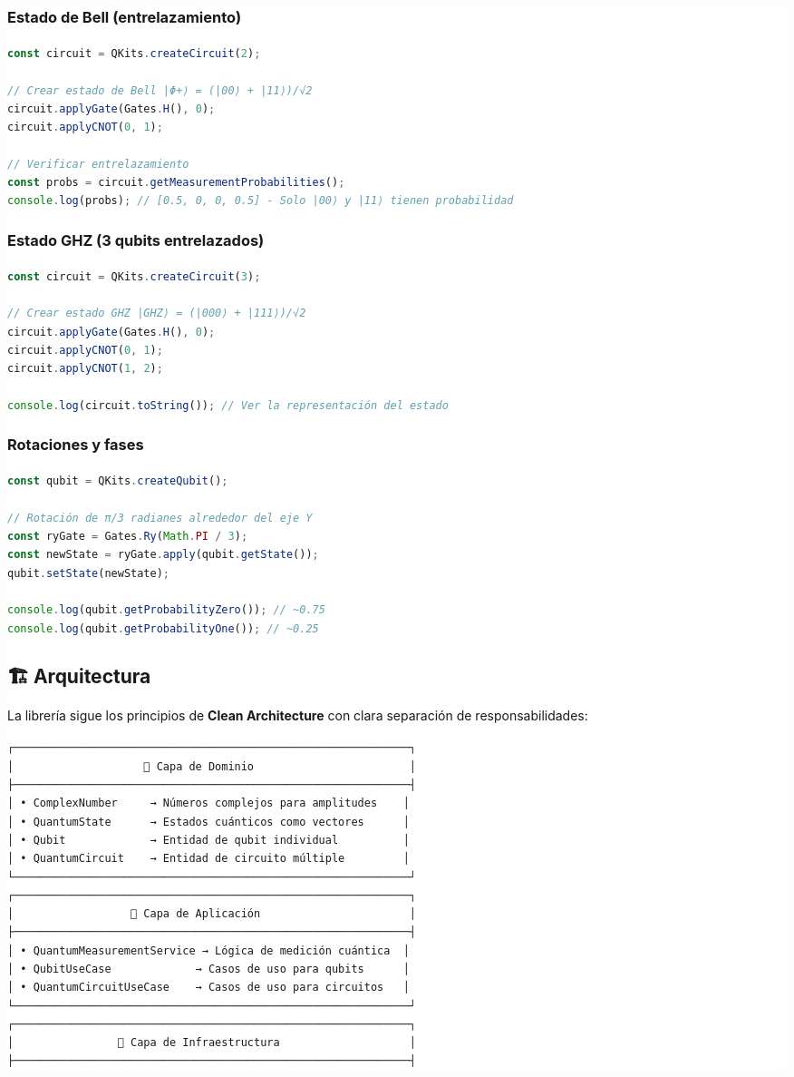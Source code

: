### Estado de Bell (entrelazamiento)

```typescript
const circuit = QKits.createCircuit(2);

// Crear estado de Bell |Φ+⟩ = (|00⟩ + |11⟩)/√2
circuit.applyGate(Gates.H(), 0);
circuit.applyCNOT(0, 1);

// Verificar entrelazamiento
const probs = circuit.getMeasurementProbabilities();
console.log(probs); // [0.5, 0, 0, 0.5] - Solo |00⟩ y |11⟩ tienen probabilidad
```

### Estado GHZ (3 qubits entrelazados)

```typescript
const circuit = QKits.createCircuit(3);

// Crear estado GHZ |GHZ⟩ = (|000⟩ + |111⟩)/√2
circuit.applyGate(Gates.H(), 0);
circuit.applyCNOT(0, 1);
circuit.applyCNOT(1, 2);

console.log(circuit.toString()); // Ver la representación del estado
```

### Rotaciones y fases

```typescript
const qubit = QKits.createQubit();

// Rotación de π/3 radianes alrededor del eje Y
const ryGate = Gates.Ry(Math.PI / 3);
const newState = ryGate.apply(qubit.getState());
qubit.setState(newState);

console.log(qubit.getProbabilityZero()); // ~0.75
console.log(qubit.getProbabilityOne()); // ~0.25
```

## 🏗️ Arquitectura

La librería sigue los principios de **Clean Architecture** con clara separación de responsabilidades:

```
┌─────────────────────────────────────────────────────────────┐
│                    🎯 Capa de Dominio                        │
├─────────────────────────────────────────────────────────────┤
│ • ComplexNumber     → Números complejos para amplitudes    │
│ • QuantumState      → Estados cuánticos como vectores      │
│ • Qubit             → Entidad de qubit individual          │
│ • QuantumCircuit    → Entidad de circuito múltiple         │
└─────────────────────────────────────────────────────────────┘
┌─────────────────────────────────────────────────────────────┐
│                  🔄 Capa de Aplicación                       │
├─────────────────────────────────────────────────────────────┤
│ • QuantumMeasurementService → Lógica de medición cuántica  │
│ • QubitUseCase             → Casos de uso para qubits      │
│ • QuantumCircuitUseCase    → Casos de uso para circuitos   │
└─────────────────────────────────────────────────────────────┘
┌─────────────────────────────────────────────────────────────┐
│                🔧 Capa de Infraestructura                    │
├─────────────────────────────────────────────────────────────┤
```